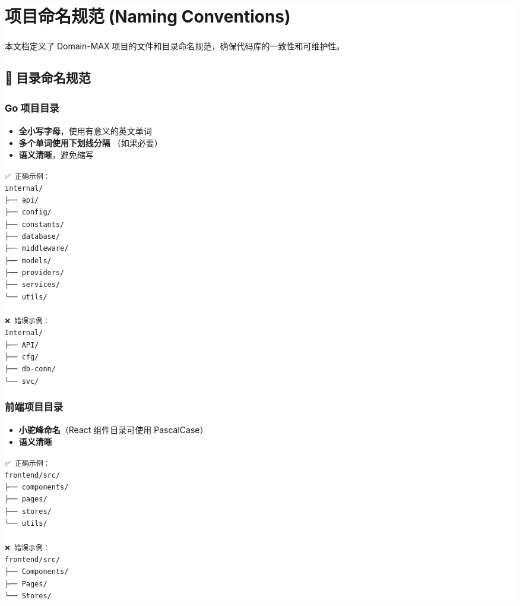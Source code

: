 # 项目命名规范 (Naming Conventions)

本文档定义了 Domain-MAX 项目的文件和目录命名规范，确保代码库的一致性和可维护性。

## 📁 目录命名规范

### Go 项目目录

- **全小写字母**，使用有意义的英文单词
- **多个单词使用下划线分隔** （如果必要）
- **语义清晰**，避免缩写

```
✅ 正确示例：
internal/
├── api/
├── config/
├── constants/
├── database/
├── middleware/
├── models/
├── providers/
├── services/
└── utils/

❌ 错误示例：
Internal/
├── API/
├── cfg/
├── db-conn/
└── svc/
```

### 前端项目目录

- **小驼峰命名**（React 组件目录可使用 PascalCase）
- **语义清晰**

```
✅ 正确示例：
frontend/src/
├── components/
├── pages/
├── stores/
└── utils/

❌ 错误示例：
frontend/src/
├── Components/
├── Pages/
└── Stores/
```

